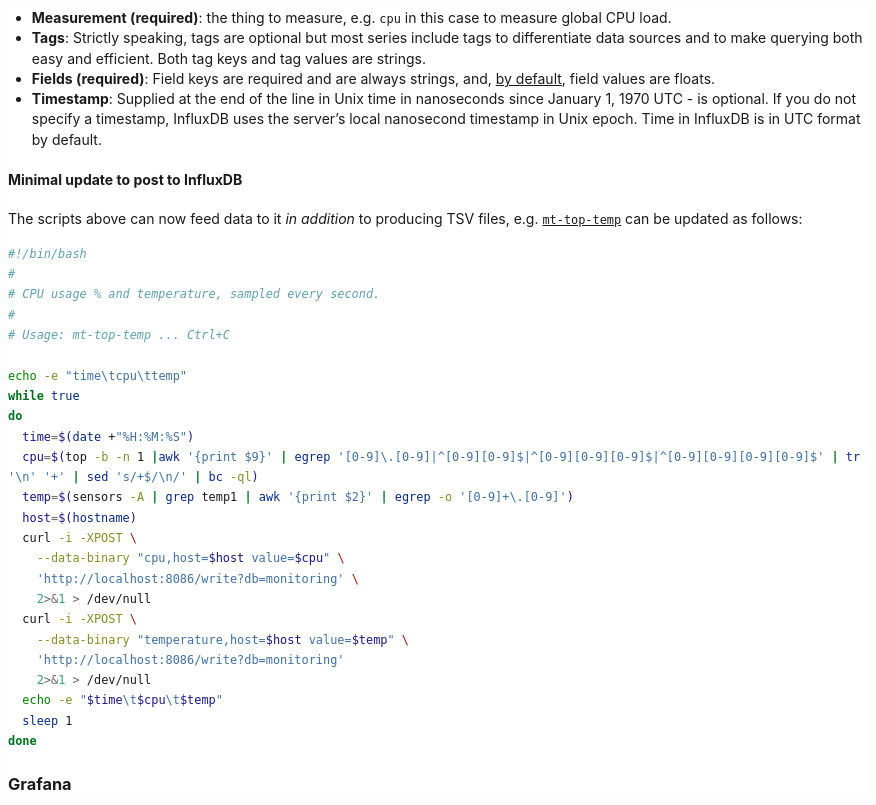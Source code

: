 *  **Measurement (required)**: the thing to measure, e.g.
   `cpu` in this case to measure global CPU load.
*  **Tags**: Strictly speaking, tags are optional but most
   series include tags to differentiate data sources and
   to make querying both easy and efficient. Both tag keys
   and tag values are strings.
*  **Fields (required)**: Field keys are required and are
   always strings, and, 
   [by default](https://docs.influxdata.com/influxdb/v1/write_protocols/line_protocol_reference/#data-types),
   field values are floats.
*  **Timestamp**: Supplied at the end of the line in Unix
   time in nanoseconds since January 1, 1970 UTC - is
   optional. If you do not specify a timestamp, InfluxDB
  uses the server’s local nanosecond timestamp in Unix
  epoch. Time in InfluxDB is in UTC format by default.

#### Minimal update to post to InfluxDB

The scripts above can now feed data to it *in addition* to
producing TSV files, e.g. [`mt-top-temp`](#mt-top-temp)
can be updated as follows:

``` bash linenums="1" title="mt-top-temp"
#!/bin/bash
#
# CPU usage % and temperature, sampled every second.
#
# Usage: mt-top-temp ... Ctrl+C

echo -e "time\tcpu\ttemp"
while true
do
  time=$(date +"%H:%M:%S")
  cpu=$(top -b -n 1 |awk '{print $9}' | egrep '[0-9]\.[0-9]|^[0-9][0-9]$|^[0-9][0-9][0-9]$|^[0-9][0-9][0-9][0-9]$' | tr '\n' '+' | sed 's/+$/\n/' | bc -ql)
  temp=$(sensors -A | grep temp1 | awk '{print $2}' | egrep -o '[0-9]+\.[0-9]')
  host=$(hostname)
  curl -i -XPOST \
    --data-binary "cpu,host=$host value=$cpu" \
    'http://localhost:8086/write?db=monitoring' \
    2>&1 > /dev/null
  curl -i -XPOST \
    --data-binary "temperature,host=$host value=$temp" \
    'http://localhost:8086/write?db=monitoring'
    2>&1 > /dev/null
  echo -e "$time\t$cpu\t$temp"
  sleep 1
done
```

### Grafana
